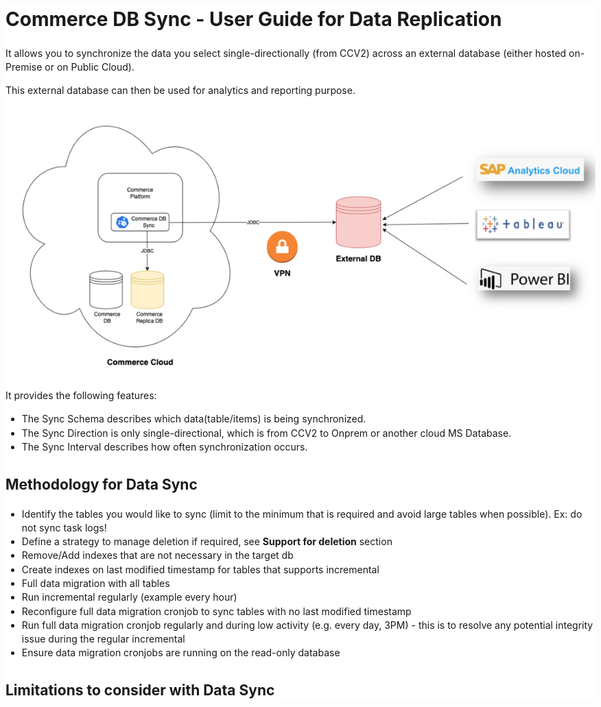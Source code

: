 # Commerce DB Sync - User Guide for Data Replication

It allows you to synchronize the data you select single-directionally (from CCV2) across an external database (either hosted on-Premise or on Public Cloud).

This external database can then be used for analytics and reporting purpose.

![architecture overview for data sync between SAP Commerce Cloud to an external database](data_replication_architecture.png)

It provides the following features:

* The Sync Schema describes which data(table/items) is being synchronized.
* The Sync Direction is only single-directional, which is from CCV2 to Onprem or another cloud MS Database.
* The Sync Interval describes how often synchronization occurs.

## Methodology for Data Sync

* Identify the tables you would like to sync (limit to the minimum that is required and avoid large tables when possible). Ex: do not sync task logs!
* Define a strategy to manage deletion if required, see **Support for deletion** section 
* Remove/Add indexes that are not necessary in the target db
* Create indexes on last modified timestamp for tables that supports incremental
* Full data migration with all tables
* Run incremental regularly (example every hour)
* Reconfigure full data migration cronjob to sync tables with no last modified timestamp
* Run full data migration cronjob regularly and during low activity (e.g. every day, 3PM) - this is to resolve any potential integrity issue during the regular incremental
* Ensure data migration cronjobs are running on the read-only database

## Limitations to consider with Data Sync
